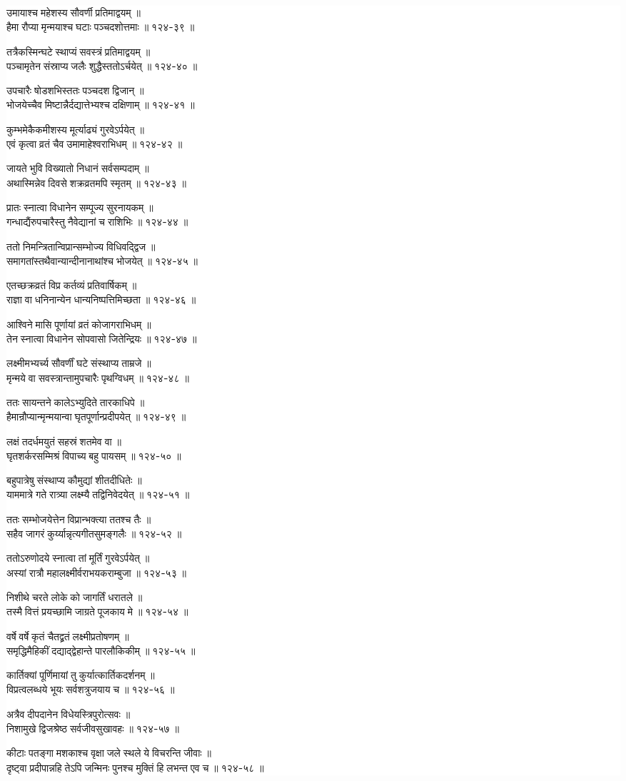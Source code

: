 उमायाश्च महेशस्य सौवर्णी प्रतिमाद्वयम् ॥  
हैमा रौप्या मृन्मयाश्च घटाः पञ्चदशोत्तमाः ॥ १२४-३९ ॥  
  
तत्रैकस्मिन्घटे स्थाप्यं सवस्त्रं प्रतिमाद्वयम् ॥  
पञ्चामृतेन संस्राप्य जलैः शुद्धैस्ततोऽर्चयेत् ॥ १२४-४० ॥  
  
उपचारैः षोडशभिस्ततः पञ्चदश द्विजान् ॥  
भोजयेच्चैव मिष्टान्नैर्दद्यात्तेभ्यश्च दक्षिणाम् ॥ १२४-४१ ॥  
  
कुम्भमेकैकमीशस्य मूर्त्याढ्यं गुरवेऽर्पयेत् ॥  
एवं कृत्वा व्रतं चैव उमामाहेश्वराभिधम् ॥ १२४-४२ ॥  
  
जायते भुवि विख्यातो निधानं सर्वसम्पदाम् ॥  
अथास्मिन्नेव दिवसे शक्रव्रतमपि स्मृतम् ॥ १२४-४३ ॥  
  
प्रातः स्नात्वा विधानेन सम्पूज्य सुरनायकम् ॥  
गन्धाद्यैंरुपचारैस्तु नैवेद्यानां च राशिभिः ॥ १२४-४४ ॥  
  
ततो निमन्त्रितान्विप्रान्सम्भोज्य विधिवद्द्विज ॥  
समागतांस्तथैवान्यान्दीनानाथांश्च भोजयेत् ॥ १२४-४५ ॥  
  
एतच्छक्रव्रतं विप्र कर्तव्यं प्रतिवार्षिकम् ॥  
राज्ञा वा धनिनान्येन धान्यनिष्पत्तिमिच्छता ॥ १२४-४६ ॥  
  
आश्विने मासि पूर्णायां व्रतं कोजागराभिधम् ॥  
तेन स्नात्वा विधानेन सोपवासो जितेन्द्रियः ॥ १२४-४७ ॥  
  
लक्ष्मीमभ्यर्च्य सौवर्णीं घटे संस्थाप्य ताम्रजे ॥  
मृन्मये वा सवस्त्रान्तामुपचारैः पृथग्विधम् ॥ १२४-४८ ॥  
  
ततः सायन्तने कालेऽभ्युदिते तारकाधिपे ॥  
हैमान्रौप्यान्मृन्मयान्वा घृतपूर्णान्प्रदीपयेत् ॥ १२४-४९ ॥  
  
लक्षं तदर्धमयुतं सहस्रं शतमेव वा ॥  
घृतशर्करसम्मिश्रं विपाच्य बहु पायसम् ॥ १२४-५० ॥  
  
बहुपात्रेषु संस्थाप्य कौमुद्यां शीतदीधितेः ॥  
याममात्रे गते रात्र्या लक्ष्म्यै तद्विनिवेदयेत् ॥ १२४-५१ ॥  
  
ततः सम्भोजयेत्तेन विप्रान्भक्त्या ततश्च तैः ॥  
सहैव जागरं कुर्य्यान्नृत्यगीतसुमङ्गलैः ॥ १२४-५२ ॥  
  
ततोऽरुणोदये स्नात्वा तां मूर्तिं गुरवेऽर्पयेत् ॥  
अस्यां रात्रौ महालक्ष्मीर्वराभयकराम्बुजा ॥ १२४-५३ ॥  
  
निशीथे चरते लोके को जागर्तिं धरातले ॥  
तस्मै वित्तं प्रयच्छामि जाग्रते पूजकाय मे ॥ १२४-५४ ॥  
  
वर्षे वर्षे कृतं चैतद्व्रतं लक्ष्मीप्रतोषणम् ॥  
समृद्धिमैहिकीं दद्याद्द्वेहान्ते पारलौकिकीम् ॥ १२४-५५ ॥  
  
कार्तिक्यां पूर्णिमायां तु कुर्यात्कार्तिकदर्शनम् ॥  
विप्रत्वलब्धये भूयः सर्वशत्रुजयाय च ॥ १२४-५६ ॥  
  
अत्रैव दीपदानेन विधेयस्त्रिपुरोत्सवः ॥  
निशामुखे द्विजश्रेष्ठ सर्वजीवसुखावहः ॥ १२४-५७ ॥  
  
कीटाः पतङ्गा मशकाश्च वृक्षा जले स्थले ये विचरन्ति जीवाः ॥  
दृष्ट्वा प्रदीपान्नहि तेऽपि जन्मिनः पुनश्च मुक्तिं हि लभन्त एव च ॥ १२४-५८ ॥  
  
